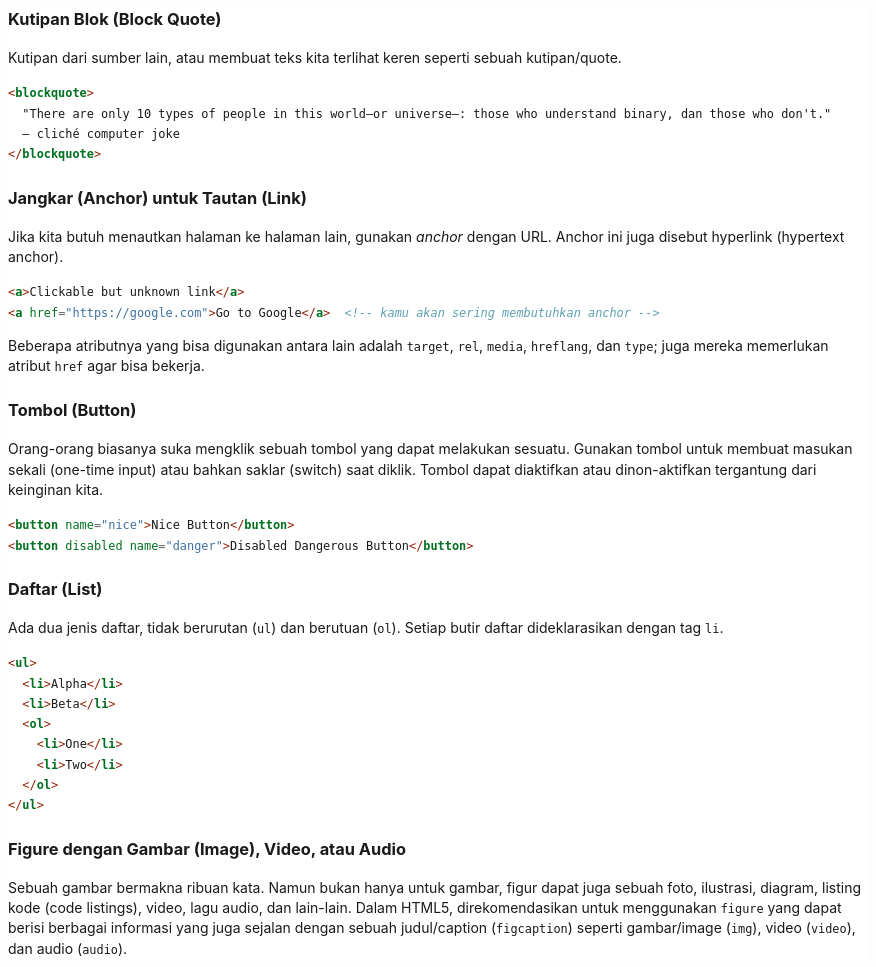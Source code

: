 ### Kutipan Blok (Block Quote)

Kutipan dari sumber lain, atau membuat teks kita terlihat keren seperti sebuah kutipan/quote.

```html
<blockquote>
  "There are only 10 types of people in this world—or universe—: those who understand binary, dan those who don't."
  — cliché computer joke
</blockquote>
```

### Jangkar (Anchor) untuk Tautan (Link)

Jika kita butuh menautkan halaman ke halaman lain, gunakan _anchor_ dengan URL. Anchor ini juga disebut hyperlink (hypertext anchor).

```html
<a>Clickable but unknown link</a>
<a href="https://google.com">Go to Google</a>  <!-- kamu akan sering membutuhkan anchor -->
```

Beberapa atributnya yang bisa digunakan antara lain adalah `target`, `rel`, `media`, `hreflang`, dan `type`; juga mereka memerlukan atribut `href` agar bisa bekerja.

### Tombol (Button)

Orang-orang biasanya suka mengklik sebuah tombol yang dapat melakukan sesuatu. Gunakan tombol untuk membuat masukan sekali (one-time input) atau bahkan saklar (switch) saat diklik. Tombol dapat diaktifkan atau dinon-aktifkan tergantung dari keinginan kita.

```html
<button name="nice">Nice Button</button>
<button disabled name="danger">Disabled Dangerous Button</button>
```

### Daftar (List)

Ada dua jenis daftar, tidak berurutan (`ul`) dan berutuan (`ol`). Setiap butir daftar dideklarasikan dengan tag `li`.

```html
<ul>
  <li>Alpha</li>
  <li>Beta</li>
  <ol>
    <li>One</li>
    <li>Two</li>
  </ol>
</ul>
```

### Figure dengan Gambar (Image), Video, atau Audio

Sebuah gambar bermakna ribuan kata. Namun bukan hanya untuk gambar, figur dapat juga sebuah foto, ilustrasi, diagram, listing kode (code listings), video, lagu audio, dan lain-lain. Dalam HTML5, direkomendasikan untuk menggunakan `figure` yang dapat berisi berbagai informasi yang juga sejalan dengan sebuah judul/caption (`figcaption`) seperti gambar/image (`img`), video (`video`), dan audio (`audio`).
